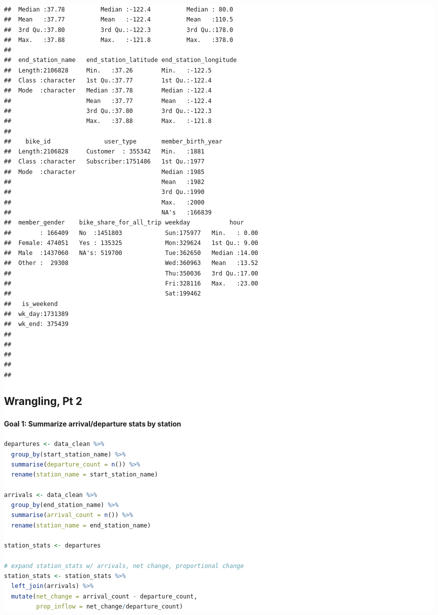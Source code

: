 ```
##  Median :37.78          Median :-122.4          Median : 80.0  
##  Mean   :37.77          Mean   :-122.4          Mean   :110.5  
##  3rd Qu.:37.80          3rd Qu.:-122.3          3rd Qu.:178.0  
##  Max.   :37.88          Max.   :-121.8          Max.   :378.0  
##                                                                
##  end_station_name   end_station_latitude end_station_longitude
##  Length:2106828     Min.   :37.26        Min.   :-122.5       
##  Class :character   1st Qu.:37.77        1st Qu.:-122.4       
##  Mode  :character   Median :37.78        Median :-122.4       
##                     Mean   :37.77        Mean   :-122.4       
##                     3rd Qu.:37.80        3rd Qu.:-122.3       
##                     Max.   :37.88        Max.   :-121.8       
##                                                               
##    bike_id               user_type       member_birth_year
##  Length:2106828     Customer  : 355342   Min.   :1881     
##  Class :character   Subscriber:1751486   1st Qu.:1977     
##  Mode  :character                        Median :1985     
##                                          Mean   :1982     
##                                          3rd Qu.:1990     
##                                          Max.   :2000     
##                                          NA's   :166839   
##  member_gender    bike_share_for_all_trip weekday           hour      
##        : 166409   No  :1451803            Sun:175977   Min.   : 0.00  
##  Female: 474051   Yes : 135325            Mon:329624   1st Qu.: 9.00  
##  Male  :1437060   NA's: 519700            Tue:362650   Median :14.00  
##  Other :  29308                           Wed:360963   Mean   :13.52  
##                                           Thu:350036   3rd Qu.:17.00  
##                                           Fri:328116   Max.   :23.00  
##                                           Sat:199462                  
##   is_weekend     
##  wk_day:1731389  
##  wk_end: 375439  
##                  
##                  
##                  
##                  
## 
```

## Wrangling, Pt 2

#### Goal 1: Summarize arrival/departure stats by station


```r
departures <- data_clean %>%
  group_by(start_station_name) %>%
  summarise(departure_count = n()) %>%
  rename(station_name = start_station_name)

arrivals <- data_clean %>%
  group_by(end_station_name) %>%
  summarise(arrival_count = n()) %>%
  rename(station_name = end_station_name)

station_stats <- departures

# expand station_stats w/ arrivals, net change, proportional change
station_stats <- station_stats %>% 
  left_join(arrivals) %>%
  mutate(net_change = arrival_count - departure_count,
         prop_inflow = net_change/departure_count)
```
